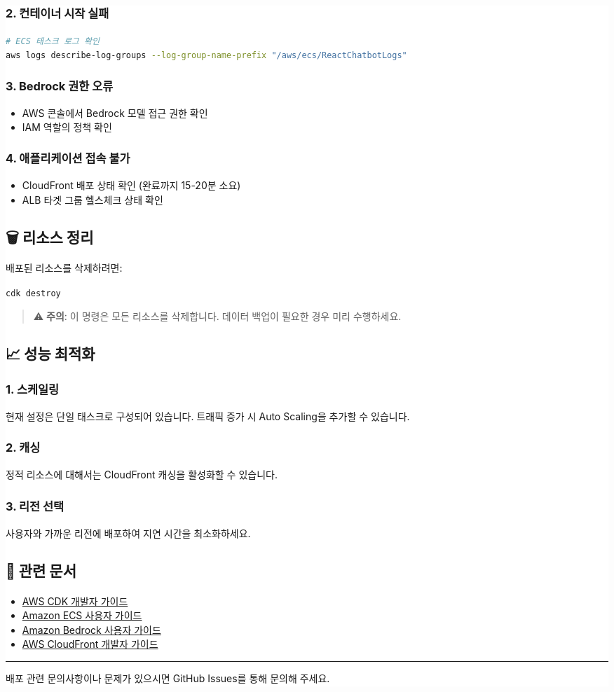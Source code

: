 ### 2. 컨테이너 시작 실패
```bash
# ECS 태스크 로그 확인
aws logs describe-log-groups --log-group-name-prefix "/aws/ecs/ReactChatbotLogs"
```

### 3. Bedrock 권한 오류
- AWS 콘솔에서 Bedrock 모델 접근 권한 확인
- IAM 역할의 정책 확인

### 4. 애플리케이션 접속 불가
- CloudFront 배포 상태 확인 (완료까지 15-20분 소요)
- ALB 타겟 그룹 헬스체크 상태 확인

## 🗑️ 리소스 정리

배포된 리소스를 삭제하려면:

```bash
cdk destroy
```

> ⚠️ **주의**: 이 명령은 모든 리소스를 삭제합니다. 데이터 백업이 필요한 경우 미리 수행하세요.

## 📈 성능 최적화

### 1. 스케일링
현재 설정은 단일 태스크로 구성되어 있습니다. 트래픽 증가 시 Auto Scaling을 추가할 수 있습니다.

### 2. 캐싱
정적 리소스에 대해서는 CloudFront 캐싱을 활성화할 수 있습니다.

### 3. 리전 선택
사용자와 가까운 리전에 배포하여 지연 시간을 최소화하세요.

## 🔗 관련 문서

- [AWS CDK 개발자 가이드](https://docs.aws.amazon.com/cdk/v2/guide/)
- [Amazon ECS 사용자 가이드](https://docs.aws.amazon.com/AmazonECS/latest/userguide/)
- [Amazon Bedrock 사용자 가이드](https://docs.aws.amazon.com/bedrock/latest/userguide/)
- [AWS CloudFront 개발자 가이드](https://docs.aws.amazon.com/AmazonCloudFront/latest/DeveloperGuide/)

---

배포 관련 문의사항이나 문제가 있으시면 GitHub Issues를 통해 문의해 주세요.
